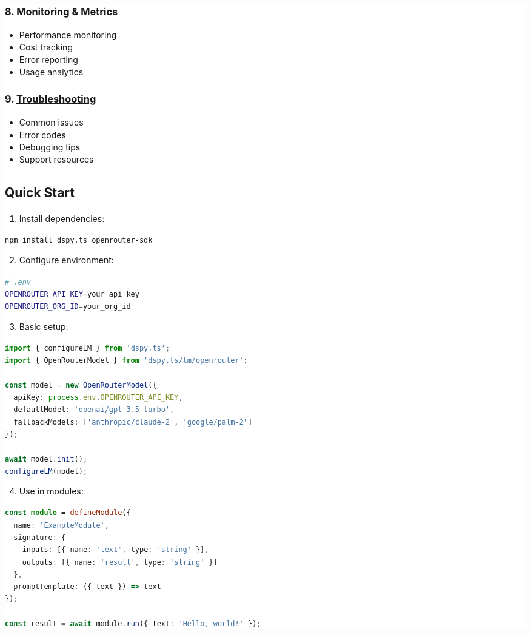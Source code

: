 ### 8. [Monitoring & Metrics](monitoring.md)
- Performance monitoring
- Cost tracking
- Error reporting
- Usage analytics

### 9. [Troubleshooting](troubleshooting.md)
- Common issues
- Error codes
- Debugging tips
- Support resources

## Quick Start

1. Install dependencies:
```bash
npm install dspy.ts openrouter-sdk
```

2. Configure environment:
```bash
# .env
OPENROUTER_API_KEY=your_api_key
OPENROUTER_ORG_ID=your_org_id
```

3. Basic setup:
```typescript
import { configureLM } from 'dspy.ts';
import { OpenRouterModel } from 'dspy.ts/lm/openrouter';

const model = new OpenRouterModel({
  apiKey: process.env.OPENROUTER_API_KEY,
  defaultModel: 'openai/gpt-3.5-turbo',
  fallbackModels: ['anthropic/claude-2', 'google/palm-2']
});

await model.init();
configureLM(model);
```

4. Use in modules:
```typescript
const module = defineModule({
  name: 'ExampleModule',
  signature: {
    inputs: [{ name: 'text', type: 'string' }],
    outputs: [{ name: 'result', type: 'string' }]
  },
  promptTemplate: ({ text }) => text
});

const result = await module.run({ text: 'Hello, world!' });
```
